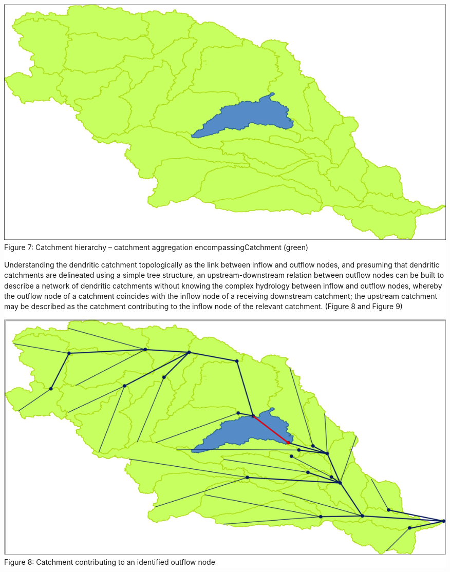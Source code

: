 ![Figure 7: Catchment hierarchy – catchment aggregation encompassingCatchment (green)](figs/fig7.png)  
Figure 7: Catchment hierarchy – catchment aggregation encompassingCatchment (green)   

Understanding the dendritic catchment topologically as the link between inflow and outflow nodes, and presuming that dendritic catchments are delineated using a simple tree structure, an upstream-downstream relation between outflow nodes can be built to describe a network of dendritic catchments without knowing the complex hydrology between inflow and outflow nodes, whereby the outflow node of a catchment coincides with the inflow node of a receiving downstream catchment; the upstream catchment may be described as the catchment contributing to the inflow node of the relevant catchment. (Figure 8 and Figure 9)  

![Figure 8: Catchment contributing to an identified outflow node](figs/fig8.png)  
Figure 8: Catchment contributing to an identified outflow node
